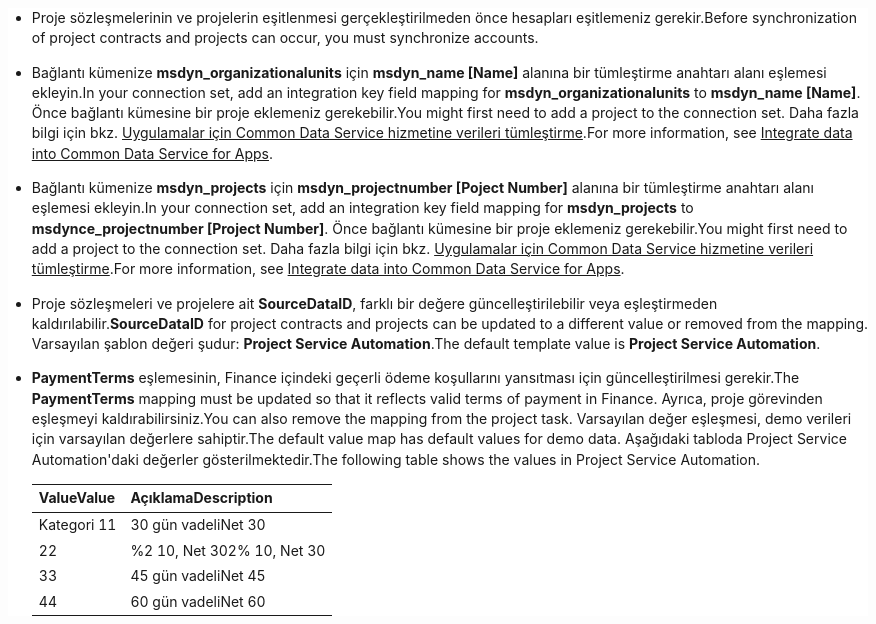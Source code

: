 - <span data-ttu-id="f14a5-164">Proje sözleşmelerinin ve projelerin eşitlenmesi gerçekleştirilmeden önce hesapları eşitlemeniz gerekir.</span><span class="sxs-lookup"><span data-stu-id="f14a5-164">Before synchronization of project contracts and projects can occur, you must synchronize accounts.</span></span>
- <span data-ttu-id="f14a5-165">Bağlantı kümenize **msdyn\_organizationalunits** için **msdyn\_name \[Name\]** alanına bir tümleştirme anahtarı alanı eşlemesi ekleyin.</span><span class="sxs-lookup"><span data-stu-id="f14a5-165">In your connection set, add an integration key field mapping for **msdyn\_organizationalunits** to **msdyn\_name \[Name\]**.</span></span> <span data-ttu-id="f14a5-166">Önce bağlantı kümesine bir proje eklemeniz gerekebilir.</span><span class="sxs-lookup"><span data-stu-id="f14a5-166">You might first need to add a project to the connection set.</span></span> <span data-ttu-id="f14a5-167">Daha fazla bilgi için bkz. [Uygulamalar için Common Data Service hizmetine verileri tümleştirme](/powerapps/administrator/data-integrator).</span><span class="sxs-lookup"><span data-stu-id="f14a5-167">For more information, see [Integrate data into Common Data Service for Apps](/powerapps/administrator/data-integrator).</span></span>
- <span data-ttu-id="f14a5-168">Bağlantı kümenize **msdyn\_projects** için **msdyn\_projectnumber \[Poject Number\]** alanına bir tümleştirme anahtarı alanı eşlemesi ekleyin.</span><span class="sxs-lookup"><span data-stu-id="f14a5-168">In your connection set, add an integration key field mapping for **msdyn\_projects** to **msdynce\_projectnumber \[Project Number\]**.</span></span> <span data-ttu-id="f14a5-169">Önce bağlantı kümesine bir proje eklemeniz gerekebilir.</span><span class="sxs-lookup"><span data-stu-id="f14a5-169">You might first need to add a project to the connection set.</span></span> <span data-ttu-id="f14a5-170">Daha fazla bilgi için bkz. [Uygulamalar için Common Data Service hizmetine verileri tümleştirme](/powerapps/administrator/data-integrator).</span><span class="sxs-lookup"><span data-stu-id="f14a5-170">For more information, see [Integrate data into Common Data Service for Apps](/powerapps/administrator/data-integrator).</span></span>
- <span data-ttu-id="f14a5-171">Proje sözleşmeleri ve projelere ait **SourceDataID**, farklı bir değere güncelleştirilebilir veya eşleştirmeden kaldırılabilir.</span><span class="sxs-lookup"><span data-stu-id="f14a5-171">**SourceDataID** for project contracts and projects can be updated to a different value or removed from the mapping.</span></span> <span data-ttu-id="f14a5-172">Varsayılan şablon değeri şudur: **Project Service Automation**.</span><span class="sxs-lookup"><span data-stu-id="f14a5-172">The default template value is **Project Service Automation**.</span></span>
- <span data-ttu-id="f14a5-173">**PaymentTerms** eşlemesinin, Finance içindeki geçerli ödeme koşullarını yansıtması için güncelleştirilmesi gerekir.</span><span class="sxs-lookup"><span data-stu-id="f14a5-173">The **PaymentTerms** mapping must be updated so that it reflects valid terms of payment in Finance.</span></span> <span data-ttu-id="f14a5-174">Ayrıca, proje görevinden eşleşmeyi kaldırabilirsiniz.</span><span class="sxs-lookup"><span data-stu-id="f14a5-174">You can also remove the mapping from the project task.</span></span> <span data-ttu-id="f14a5-175">Varsayılan değer eşleşmesi, demo verileri için varsayılan değerlere sahiptir.</span><span class="sxs-lookup"><span data-stu-id="f14a5-175">The default value map has default values for demo data.</span></span> <span data-ttu-id="f14a5-176">Aşağıdaki tabloda Project Service Automation'daki değerler gösterilmektedir.</span><span class="sxs-lookup"><span data-stu-id="f14a5-176">The following table shows the values in Project Service Automation.</span></span>

    | <span data-ttu-id="f14a5-177">Value</span><span class="sxs-lookup"><span data-stu-id="f14a5-177">Value</span></span> | <span data-ttu-id="f14a5-178">Açıklama</span><span class="sxs-lookup"><span data-stu-id="f14a5-178">Description</span></span>   |
    |-------|---------------|
    | <span data-ttu-id="f14a5-179">Kategori 1</span><span class="sxs-lookup"><span data-stu-id="f14a5-179">1</span></span>     | <span data-ttu-id="f14a5-180">30 gün vadeli</span><span class="sxs-lookup"><span data-stu-id="f14a5-180">Net 30</span></span>        |
    | <span data-ttu-id="f14a5-181">2</span><span class="sxs-lookup"><span data-stu-id="f14a5-181">2</span></span>     | <span data-ttu-id="f14a5-182">%2 10, Net 30</span><span class="sxs-lookup"><span data-stu-id="f14a5-182">2% 10, Net 30</span></span> |
    | <span data-ttu-id="f14a5-183">3</span><span class="sxs-lookup"><span data-stu-id="f14a5-183">3</span></span>     | <span data-ttu-id="f14a5-184">45 gün vadeli</span><span class="sxs-lookup"><span data-stu-id="f14a5-184">Net 45</span></span>        |
    | <span data-ttu-id="f14a5-185">4</span><span class="sxs-lookup"><span data-stu-id="f14a5-185">4</span></span>     | <span data-ttu-id="f14a5-186">60 gün vadeli</span><span class="sxs-lookup"><span data-stu-id="f14a5-186">Net 60</span></span>        |
